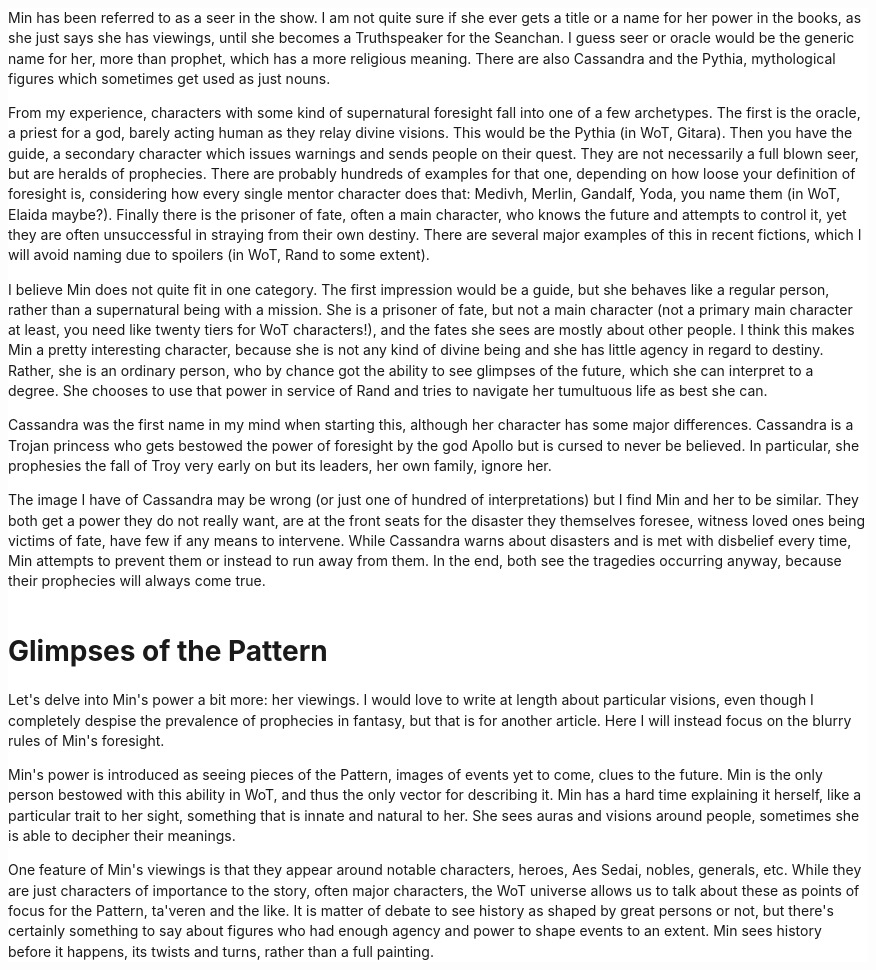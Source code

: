 Min has been referred to as a seer in the show. I am not quite sure if she ever gets a title or a name for her power in the books, as she just says she has viewings, until she becomes a Truthspeaker for the Seanchan. I guess seer or oracle would be the generic name for her, more than prophet, which has a more religious meaning. There are also Cassandra and the Pythia, mythological figures which sometimes get used as just nouns.

From my experience, characters with some kind of supernatural foresight fall into one of a few archetypes. The first is the oracle, a priest for a god, barely acting human as they relay divine visions. This would be the Pythia (in WoT, Gitara). Then you have the guide, a secondary character which issues warnings and sends people on their quest. They are not necessarily a full blown seer, but are heralds of prophecies. There are probably hundreds of examples for that one, depending on how loose your definition of foresight is, considering how every single mentor character does that: Medivh, Merlin, Gandalf, Yoda, you name them (in WoT, Elaida maybe?). Finally there is the prisoner of fate, often a main character, who knows the future and attempts to control it, yet they are often unsuccessful in straying from their own destiny. There are several major examples of this in recent fictions, which I will avoid naming due to spoilers (in WoT, Rand to some extent).

I believe Min does not quite fit in one category. The first impression would be a guide, but she behaves like a regular person, rather than a supernatural being with a mission. She is a prisoner of fate, but not a main character (not a primary main character at least, you need like twenty tiers for WoT characters!), and the fates she sees are mostly about other people. I think this makes Min a pretty interesting character, because she is not any kind of divine being and she has little agency in regard to destiny. Rather, she is an ordinary person, who by chance got the ability to see glimpses of the future, which she can interpret to a degree. She chooses to use that power in service of Rand and tries to navigate her tumultuous life as best she can.

Cassandra was the first name in my mind when starting this, although her character has some major differences. Cassandra is a Trojan princess who gets bestowed the power of foresight by the god Apollo but is cursed to never be believed. In particular, she prophesies the fall of Troy very early on but its leaders, her own family, ignore her.

The image I have of Cassandra may be wrong (or just one of hundred of interpretations) but I find Min and her to be similar. They both get a power they do not really want, are at the front seats for the disaster they themselves foresee, witness loved ones being victims of fate, have few if any means to intervene. While Cassandra warns about disasters and is met with disbelief every time, Min attempts to prevent them or instead to run away from them. In the end, both see the tragedies occurring anyway, because their prophecies will always come true.



# Glimpses of the Pattern

Let's delve into Min's power a bit more: her viewings. I would love to write at length about particular visions, even though I completely despise the prevalence of prophecies in fantasy, but that is for another article. Here I will instead focus on the blurry rules of Min's foresight.

Min's power is introduced as seeing pieces of the Pattern, images of events yet to come, clues to the future. Min is the only person bestowed with this ability in WoT, and thus the only vector for describing it. Min has a hard time explaining it herself, like a particular trait to her sight, something that is innate and natural to her. She sees auras and visions around people, sometimes she is able to decipher their meanings.

One feature of Min's viewings is that they appear around notable characters, heroes, Aes Sedai, nobles, generals, etc. While they are just characters of importance to the story, often major characters, the WoT universe allows us to talk about these as points of focus for the Pattern, ta'veren and the like. It is matter of debate to see history as shaped by great persons or not, but there's certainly something to say about figures who had enough agency and power to shape events to an extent. Min sees history before it happens, its twists and turns, rather than a full painting.
